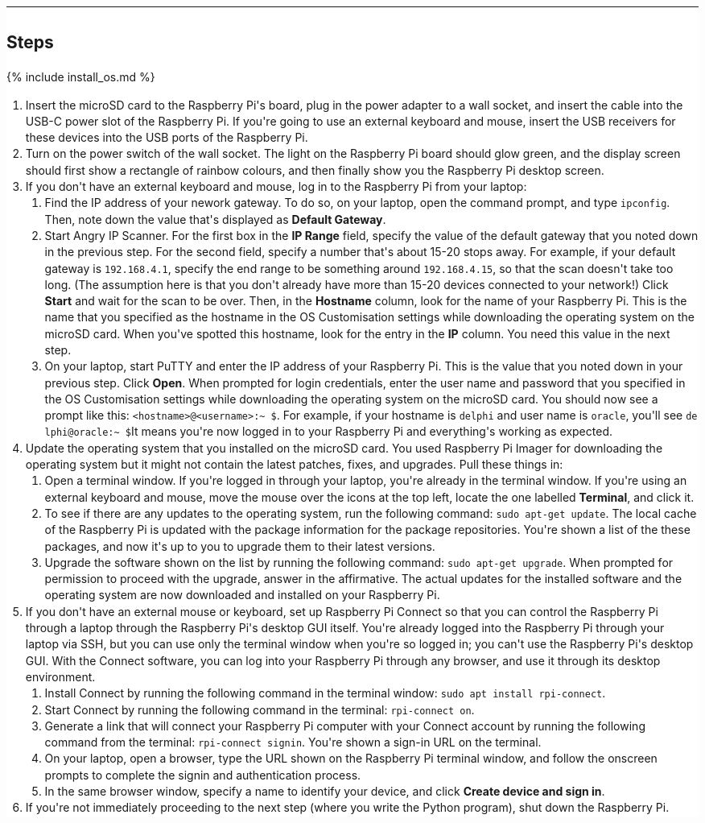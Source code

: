 <hr/>

## Steps

{% include install_os.md %}
1.  Insert the microSD card to the Raspberry Pi's board, plug in the power adapter to a wall socket, and insert the cable into the USB-C power slot of the Raspberry Pi. If you're going to use an external keyboard and mouse, insert the USB receivers for these devices into the USB ports of the Raspberry Pi.
1.  Turn on the power switch of the wall socket. The light on the Raspberry Pi board should glow green, and the display screen should first show a rectangle of rainbow colours, and then finally show you the Raspberry Pi desktop screen.
1.  If you don't have an external keyboard and mouse, log in to the Raspberry Pi from your laptop:
    1.  Find the IP address of your nework gateway. To do so, on your laptop, open the command prompt, and type `ipconfig`. Then, note down the value that's displayed as **Default Gateway**.
    1.  Start Angry IP Scanner. For the first box in the **IP Range** field, specify the value of the default gateway that you noted down in the previous step. For the second field, specify a number that's about 15-20 stops away. For example, if your default gateway is `192.168.4.1`, specify the end range to be something around `192.168.4.15`, so that the scan doesn't take too long. (The assumption here is that you don't already have more than 15-20 devices connected to your network!) Click **Start** and wait for the scan to be over. Then, in the **Hostname** column, look for the name of your Raspberry Pi. This is the name that you specified as the hostname in the OS Customisation settings while downloading the operating system on the microSD card. When you've spotted this hostname, look for the entry in the **IP** column. You need this value in the next step.
	1.  On your laptop, start PuTTY and enter the IP address of your Raspberry Pi. This is the value that you noted down in your previous step. Click **Open**. When prompted for login credentials, enter the user name and password that you specified in the OS Customisation settings while downloading the operating system on the microSD card. You should now see a prompt like this: `<hostname>@<username>:~ $`. For example, if your hostname is `delphi` and user name is `oracle`, you'll see `delphi@oracle:~ $`It means you're now logged in to your Raspberry Pi and everything's working as expected.
1.  Update the operating system that you installed on the microSD card. You used Raspberry Pi Imager for downloading the operating system but it might not contain the latest patches, fixes, and upgrades. Pull these things in:
    1.  Open a terminal window. If you're logged in through your laptop, you're already in the terminal window. If you're using an external keyboard and mouse, move the mouse over the icons at the top left, locate the one labelled **Terminal**, and click it.
    1.  To see if there are any updates to the operating system, run the following command: `sudo apt-get update`. The local cache of the Raspberry Pi is updated with the package information for the package repositories. You're shown a list of the these packages, and now it's up to you to upgrade them to their latest versions.
    1.  Upgrade the software shown on the list by running the following command: `sudo apt-get upgrade`. When prompted for permission to proceed with the upgrade, answer in the affirmative. The actual updates for the installed software and the operating system are now downloaded and installed on your Raspberry Pi.	
1.  If you don't have an external mouse or keyboard, set up Raspberry Pi Connect so that you can control the Raspberry Pi through a laptop through the Raspberry Pi's desktop GUI itself. You're already logged into the Raspberry Pi through your laptop via SSH, but you can use only the terminal window when you're so logged in; you can't use the Raspberry Pi's desktop GUI. With the Connect software, you can log into your Raspberry Pi through any browser, and use it through its desktop environment.
    1.  Install Connect by running the following command in the terminal window: `sudo apt install rpi-connect`.
	1.  Start Connect by running the following command in the terminal: `rpi-connect on`.
	1.  Generate a link that will connect your Raspberry Pi computer with your Connect account by running the following command from the terminal: `rpi-connect signin`. You're shown a sign-in URL on the terminal.
	1.  On your laptop, open a browser, type the URL shown on the Raspberry Pi terminal window, and follow the onscreen prompts to complete the signin and authentication process.
	1.  In the same browser window, specify a name to identify your device, and click **Create device and sign in**. 
1.  If you're not immediately proceeding to the next step (where you write the Python program), shut down the Raspberry Pi.